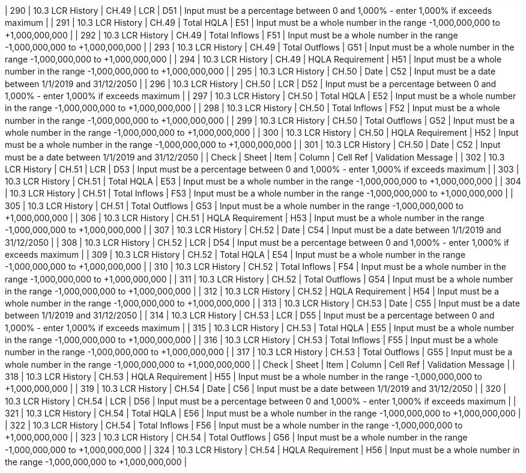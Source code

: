 |     290 | 10.3 LCR History | CH.49  | LCR              | D51         | Input must be a percentage between 0 and 1,000% - enter 1,000% if exceeds  maximum |
|     291 | 10.3 LCR History | CH.49  | Total HQLA       | E51         | Input must be a whole number in the range -1,000,000,000 to +1,000,000,000         |
|     292 | 10.3 LCR History | CH.49  | Total Inflows    | F51         | Input must be a whole number in the range -1,000,000,000 to +1,000,000,000         |
|     293 | 10.3 LCR History | CH.49  | Total Outflows   | G51         | Input must be a whole number in the range -1,000,000,000 to +1,000,000,000         |
|     294 | 10.3 LCR History | CH.49  | HQLA Requirement | H51         | Input must be a whole number in the range -1,000,000,000 to +1,000,000,000         |
|     295 | 10.3 LCR History | CH.50  | Date             | C52         | Input must be a date between 1/1/2019 and 31/12/2050                               |
|     296 | 10.3 LCR History | CH.50  | LCR              | D52         | Input must be a percentage between 0 and 1,000% - enter 1,000% if exceeds  maximum |
|     297 | 10.3 LCR History | CH.50  | Total HQLA       | E52         | Input must be a whole number in the range -1,000,000,000 to +1,000,000,000         |
|     298 | 10.3 LCR History | CH.50  | Total Inflows    | F52         | Input must be a whole number in the range -1,000,000,000 to +1,000,000,000         |
|     299 | 10.3 LCR History | CH.50  | Total Outflows   | G52         | Input must be a whole number in the range -1,000,000,000 to +1,000,000,000         |
|     300 | 10.3 LCR History | CH.50  | HQLA Requirement | H52         | Input must be a whole number in the range -1,000,000,000 to +1,000,000,000         |
|     301 | 10.3 LCR History | CH.50  | Date             | C52         | Input must be a date between 1/1/2019 and 31/12/2050                               |
|   Check | Sheet            | Item   | Column           | Cell  Ref   | Validation Message                                                                 |
|     302 | 10.3 LCR History | CH.51  | LCR              | D53         | Input must be a percentage between 0 and 1,000% - enter 1,000% if exceeds  maximum |
|     303 | 10.3 LCR History | CH.51  | Total HQLA       | E53         | Input must be a whole number in the range -1,000,000,000 to +1,000,000,000         |
|     304 | 10.3 LCR History | CH.51  | Total Inflows    | F53         | Input must be a whole number in the range -1,000,000,000 to +1,000,000,000         |
|     305 | 10.3 LCR History | CH.51  | Total Outflows   | G53         | Input must be a whole number in the range -1,000,000,000 to +1,000,000,000         |
|     306 | 10.3 LCR History | CH.51  | HQLA Requirement | H53         | Input must be a whole number in the range -1,000,000,000 to +1,000,000,000         |
|     307 | 10.3 LCR History | CH.52  | Date             | C54         | Input must be a date between 1/1/2019 and 31/12/2050                               |
|     308 | 10.3 LCR History | CH.52  | LCR              | D54         | Input must be a percentage between 0 and 1,000% - enter 1,000% if exceeds  maximum |
|     309 | 10.3 LCR History | CH.52  | Total HQLA       | E54         | Input must be a whole number in the range -1,000,000,000 to +1,000,000,000         |
|     310 | 10.3 LCR History | CH.52  | Total Inflows    | F54         | Input must be a whole number in the range -1,000,000,000 to +1,000,000,000         |
|     311 | 10.3 LCR History | CH.52  | Total Outflows   | G54         | Input must be a whole number in the range -1,000,000,000 to +1,000,000,000         |
|     312 | 10.3 LCR History | CH.52  | HQLA Requirement | H54         | Input must be a whole number in the range -1,000,000,000 to +1,000,000,000         |
|     313 | 10.3 LCR History | CH.53  | Date             | C55         | Input must be a date between 1/1/2019 and 31/12/2050                               |
|     314 | 10.3 LCR History | CH.53  | LCR              | D55         | Input must be a percentage between 0 and 1,000% - enter 1,000% if exceeds  maximum |
|     315 | 10.3 LCR History | CH.53  | Total HQLA       | E55         | Input must be a whole number in the range -1,000,000,000 to +1,000,000,000         |
|     316 | 10.3 LCR History | CH.53  | Total Inflows    | F55         | Input must be a whole number in the range -1,000,000,000 to +1,000,000,000         |
|     317 | 10.3 LCR History | CH.53  | Total Outflows   | G55         | Input must be a whole number in the range -1,000,000,000 to +1,000,000,000         |
|   Check | Sheet            | Item   | Column           | Cell  Ref   | Validation Message                                                                 |
|     318 | 10.3 LCR History | CH.53  | HQLA Requirement | H55         | Input must be a whole number in the range -1,000,000,000 to +1,000,000,000         |
|     319 | 10.3 LCR History | CH.54  | Date             | C56         | Input must be a date between 1/1/2019 and 31/12/2050                               |
|     320 | 10.3 LCR History | CH.54  | LCR              | D56         | Input must be a percentage between 0 and 1,000% - enter 1,000% if exceeds  maximum |
|     321 | 10.3 LCR History | CH.54  | Total HQLA       | E56         | Input must be a whole number in the range -1,000,000,000 to +1,000,000,000         |
|     322 | 10.3 LCR History | CH.54  | Total Inflows    | F56         | Input must be a whole number in the range -1,000,000,000 to +1,000,000,000         |
|     323 | 10.3 LCR History | CH.54  | Total Outflows   | G56         | Input must be a whole number in the range -1,000,000,000 to +1,000,000,000         |
|     324 | 10.3 LCR History | CH.54  | HQLA Requirement | H56         | Input must be a whole number in the range -1,000,000,000 to +1,000,000,000         |